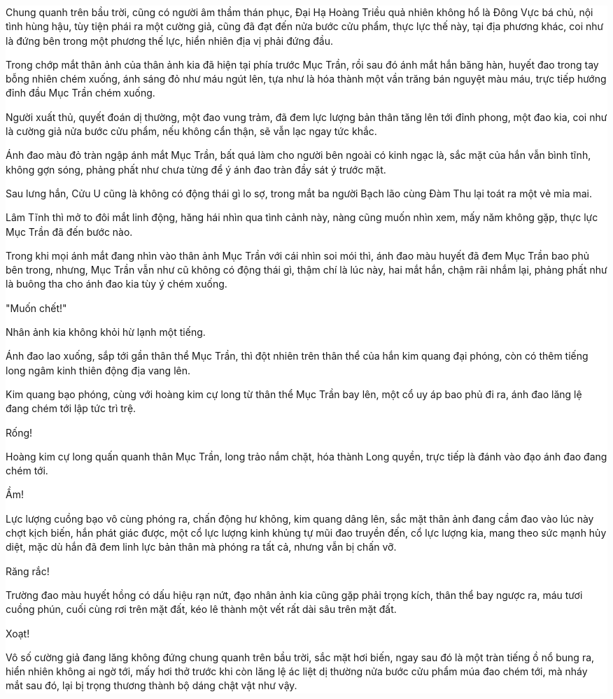 Chung quanh trên bầu trời, cũng có người âm thầm thán phục, Đại Hạ Hoàng Triều quả nhiên không hổ là Đông Vực bá chủ, nội tình hùng hậu, tùy tiện phái ra một cường giả, cũng đã đạt đến nửa bước cửu phẩm, thực lực thế này, tại địa phương khác, coi như là đứng bên trong một phương thế lực, hiển nhiên địa vị phải đứng đầu.

Trong chớp mắt thân ảnh của thân ảnh kia đã hiện tại phía trước Mục Trần, rồi sau đó ánh mắt hắn băng hàn, huyết đao trong tay bỗng nhiên chém xuống, ánh sáng đỏ như máu ngút lên, tựa như là hóa thành một vần trăng bán nguyệt màu máu, trực tiếp hướng đỉnh đầu Mục Trần chém xuống.

Người xuất thủ, quyết đoán dị thường, một đao vung trảm, đã đem lực lượng bản thân tăng lên tới đỉnh phong, một đao kia, coi như là cường giả nửa bước cửu phẩm, nếu không cẩn thận, sẽ vẫn lạc ngay tức khắc.

Ánh đao màu đỏ tràn ngập ánh mắt Mục Trần, bất quá làm cho người bên ngoài có kinh ngạc là, sắc mặt của hắn vẫn bình tĩnh, không gợn sóng, phảng phất như chưa từng để ý ánh đao tràn đầy sát ý trước mặt.

Sau lưng hắn, Cửu U cũng là không có động thái gì lo sợ, trong mắt ba người Bạch lão cùng Đàm Thu lại toát ra một vẻ mỉa mai.

Lâm Tĩnh thì mở to đôi mắt linh động, hăng hái nhìn qua tình cảnh này, nàng cũng muốn nhìn xem, mấy năm không gặp, thực lực Mục Trần đã đến bước nào.

Trong khi mọi ánh mắt đang nhìn vào thân ảnh Mục Trần với cái nhìn soi mói thì, ánh đao màu huyết đã đem Mục Trần bao phủ bên trong, nhưng, Mục Trần vẫn như cũ không có động thái gì, thậm chí là lúc này, hai mắt hắn, chậm rãi nhắm lại, phảng phất như là buông tha cho ánh đao kia tùy ý chém xuống.

"Muốn chết!"

Nhân ảnh kia không khỏi hừ lạnh một tiếng.

Ánh đao lao xuống, sắp tới gần thân thể Mục Trần, thì đột nhiên trên thân thể của hắn kim quang đại phóng, còn có thêm tiếng long ngâm kinh thiên động địa vang lên.

Kim quang bạo phóng, cùng với hoàng kim cự long từ thân thể Mục Trần bay lên, một cổ uy áp bao phủ đi ra, ánh đao lăng lệ đang chém tới lập tức trì trệ.

Rống!

Hoàng kim cự long quấn quanh thân Mục Trần, long trảo nắm chặt, hóa thành Long quyền, trực tiếp là đánh vào đạo ánh đao đang chém tới.

Ầm!

Lực lượng cuồng bạo vô cùng phóng ra, chấn động hư không, kim quang dâng lên, sắc mặt thân ảnh đang cầm đao vào lúc này chợt kịch biến, hắn phát giác được, một cổ lực lượng kinh khủng tự mũi đao truyền đến, cổ lực lượng kia, mang theo sức mạnh hủy diệt, mặc dù hắn đã đem linh lực bản thân mà phóng ra tất cả, nhưng vẫn bị chấn vỡ.

Răng rắc!

Trường đao màu huyết hồng có dấu hiệu rạn nứt, đạo nhân ảnh kia cũng gặp phải trọng kích, thân thể bay ngược ra, máu tươi cuồng phún, cuối cùng rơi trên mặt đất, kéo lê thành một vết rất dài sâu trên mặt đất.

Xoạt!

Vô số cường giả đang lăng không đứng chung quanh trên bầu trời, sắc mặt hơi biến, ngay sau đó là một tràn tiếng ồ nổ bung ra, hiển nhiên không ai ngờ tới, mấy hơi thở trước khi còn lăng lệ ác liệt dị thường nửa bước cửu phẩm múa đao chém tới, mà nháy mắt sau đó, lại bị trọng thương thành bộ dáng chật vật như vậy.
